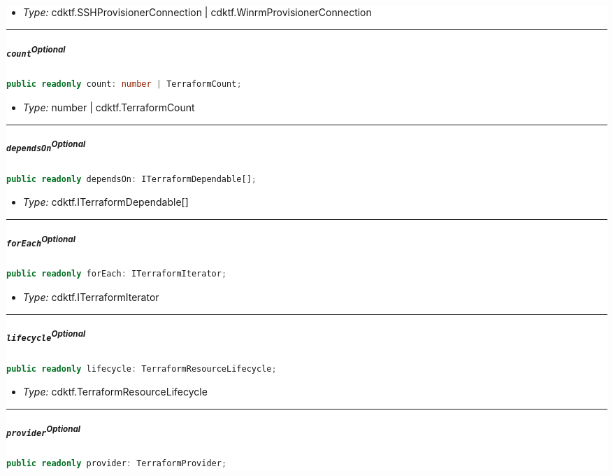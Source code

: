 - *Type:* cdktf.SSHProvisionerConnection | cdktf.WinrmProvisionerConnection

---

##### `count`<sup>Optional</sup> <a name="count" id="@cdktf/provider-datadog.restrictionPolicy.RestrictionPolicyConfig.property.count"></a>

```typescript
public readonly count: number | TerraformCount;
```

- *Type:* number | cdktf.TerraformCount

---

##### `dependsOn`<sup>Optional</sup> <a name="dependsOn" id="@cdktf/provider-datadog.restrictionPolicy.RestrictionPolicyConfig.property.dependsOn"></a>

```typescript
public readonly dependsOn: ITerraformDependable[];
```

- *Type:* cdktf.ITerraformDependable[]

---

##### `forEach`<sup>Optional</sup> <a name="forEach" id="@cdktf/provider-datadog.restrictionPolicy.RestrictionPolicyConfig.property.forEach"></a>

```typescript
public readonly forEach: ITerraformIterator;
```

- *Type:* cdktf.ITerraformIterator

---

##### `lifecycle`<sup>Optional</sup> <a name="lifecycle" id="@cdktf/provider-datadog.restrictionPolicy.RestrictionPolicyConfig.property.lifecycle"></a>

```typescript
public readonly lifecycle: TerraformResourceLifecycle;
```

- *Type:* cdktf.TerraformResourceLifecycle

---

##### `provider`<sup>Optional</sup> <a name="provider" id="@cdktf/provider-datadog.restrictionPolicy.RestrictionPolicyConfig.property.provider"></a>

```typescript
public readonly provider: TerraformProvider;
```
